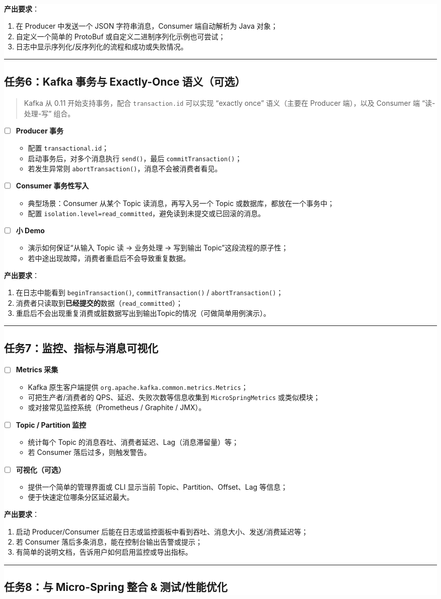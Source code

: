 **产出要求**：  
1. 在 Producer 中发送一个 JSON 字符串消息，Consumer 端自动解析为 Java 对象；  
2. 自定义一个简单的 ProtoBuf 或自定义二进制序列化示例也可尝试；  
3. 日志中显示序列化/反序列化的流程和成功或失败情况。

---

## 任务6：Kafka 事务与 Exactly-Once 语义（可选）

> Kafka 从 0.11 开始支持事务，配合 `transaction.id` 可以实现 “exactly once” 语义（主要在 Producer 端），以及 Consumer 端 “读-处理-写” 组合。

- [ ] **Producer 事务**  
  - 配置 `transactional.id`；  
  - 启动事务后，对多个消息执行 `send()`，最后 `commitTransaction()`；  
  - 若发生异常则 `abortTransaction()`，消息不会被消费者看见。

- [ ] **Consumer 事务性写入**  
  - 典型场景：Consumer 从某个 Topic 读消息，再写入另一个 Topic 或数据库，都放在一个事务中；  
  - 配置 `isolation.level=read_committed`，避免读到未提交或已回滚的消息。

- [ ] **小 Demo**  
  - 演示如何保证“从输入 Topic 读 -> 业务处理 -> 写到输出 Topic”这段流程的原子性；  
  - 若中途出现故障，消费者重启后不会导致重复数据。

**产出要求**：  
1. 在日志中能看到 `beginTransaction()`, `commitTransaction()` / `abortTransaction()`；  
2. 消费者只读取到**已经提交的**数据（`read_committed`）；  
3. 重启后不会出现重复消费或脏数据写出到输出Topic的情况（可做简单用例演示）。

---

## 任务7：监控、指标与消息可视化

- [ ] **Metrics 采集**  
  - Kafka 原生客户端提供 `org.apache.kafka.common.metrics.Metrics`；  
  - 可把生产者/消费者的 QPS、延迟、失败次数等信息收集到 `MicroSpringMetrics` 或类似模块；  
  - 或对接常见监控系统（Prometheus / Graphite / JMX）。

- [ ] **Topic / Partition 监控**  
  - 统计每个 Topic 的消息吞吐、消费者延迟、Lag（消息滞留量）等；  
  - 若 Consumer 落后过多，则触发警告。

- [ ] **可视化（可选）**  
  - 提供一个简单的管理界面或 CLI 显示当前 Topic、Partition、Offset、Lag 等信息；  
  - 便于快速定位哪条分区延迟最大。

**产出要求**：  
1. 启动 Producer/Consumer 后能在日志或监控面板中看到吞吐、消息大小、发送/消费延迟等；  
2. 若 Consumer 落后多条消息，能在控制台输出告警或提示；  
3. 有简单的说明文档，告诉用户如何启用监控或导出指标。

---

## 任务8：与 Micro-Spring 整合 & 测试/性能优化
